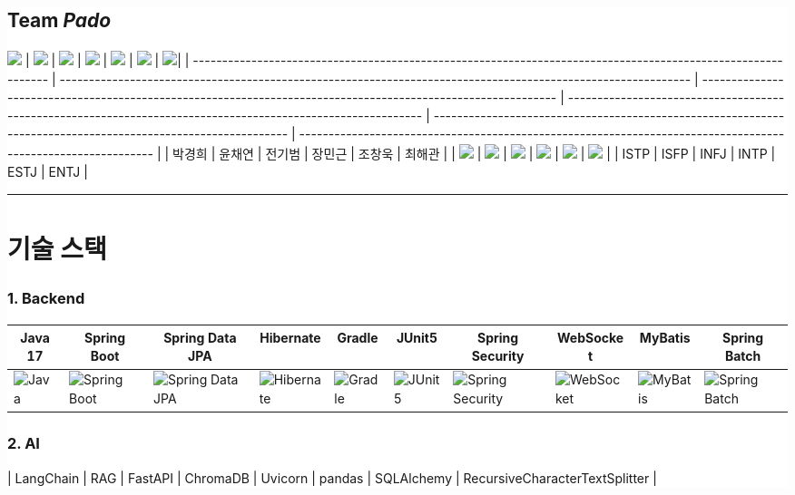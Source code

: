 ## Team _Pado_<a id="팀-소개">

[<img src="https://img.shields.io/badge/Notion-Link-333333?logo=Notion">](https://cool-mallow-c40.notion.site/pado-FINAL-12850a7aee80802da129e6343bb2f12b?pvs=4)
| <img src="https://github.com/user-attachments/assets/5a0d8aa8-0a1f-41f3-a93f-b2985c1765d6" height="100"/> | <img src="https://github.com/user-attachments/assets/79d48cf7-bdd4-4ec1-831c-bb57d5d9f57d" height="100"/> | <img src="https://github.com/user-attachments/assets/74133185-5305-4361-a9e0-52e76f67de3d" height="100"/> | <img src="https://github.com/user-attachments/assets/a17e5ef4-f7be-48fb-ae41-5cd3b27f5918" height="100"/> | <img src="https://github.com/user-attachments/assets/00ef7243-5ac8-4f3a-8b43-2271ee79665c" height="100"/> | <img src="https://github.com/user-attachments/assets/87c92c58-17cc-4ee5-bd27-6e580623a86e" height="100"/>|
| ------------------------------------------------------------------------------------------------------------ | ------------------------------------------------------------------------------------------------------------ | ------------------------------------------------------------------------------------------------------------ | ------------------------------------------------------------------------------------------------------------ | ------------------------------------------------------------------------------------------------------------ | ------------------------------------------------------------------------------------------------------------ |
| 박경희 | 윤채연 | 전기범 | 장민근 | 조창욱 | 최해관 | 
| [<img src="https://img.shields.io/badge/Github-Link-181717?logo=Github">](https://github.com/iwillbfine) | [<img src="https://img.shields.io/badge/Github-Link-181717?logo=Github">](https://github.com/yncayn) | [<img src="https://img.shields.io/badge/Github-Link-181717?logo=Github">](https://github.com/woodart8) | [<img src="https://img.shields.io/badge/Github-Link-181717?logo=Github">](https://github.com/caolian2003) | [<img src="https://img.shields.io/badge/Github-Link-181717?logo=Github">](https://github.com/Chochanguk) | [<img src="https://img.shields.io/badge/Github-Link-181717?logo=Github">](https://github.com/Haegwan-Choe) |
| ISTP | ISFP | INFJ | INTP | ESTJ | ENTJ |

---

# 기술 스택 <a id="기술-스택">

### 1. Backend <a id="1-backend"></a>

| Java 17                                                                       | Spring Boot                                                                                              | Spring Data JPA                                                                                                 | Hibernate                                                                       | Gradle                                                                 | JUnit5                                                                                             | Spring Security                                                                                           | WebSocket                                                                                     | MyBatis                                                                                   | Spring Batch                                                                               | 
| ----------------------------------------------------------------------------- | -------------------------------------------------------------------------------------------------------- | ------------------------------------------------------------------------------------------------- | ------------------------------------------------------------------------------------------------------- | ------------------------------------------------------------------------------- | -------------------------------------------------------------------------------------------------- | ------------------------------------------------------------------------------------------------------- | -------------------------------------------------------------------------------------------- | ------------------------------------------------------------------------------------------ |  ------------------------------------------------------------------------------------------ |
| ![Java](https://img.shields.io/badge/Java-17-007396.svg?&logo=java&color=red) | ![Spring Boot](https://img.shields.io/badge/Spring_Boot-3-6DB33F.svg?&logo=spring-boot&color=lightgreen) | ![Spring Data JPA](https://img.shields.io/badge/Spring_Data_JPA-6DB33F.svg?&logo=spring-data-JPA) | ![Hibernate](https://img.shields.io/badge/Hibernate-59666C.svg?&logo=hibernate) | ![Gradle](https://img.shields.io/badge/Gradle-02303A.svg?&logo=gradle) | ![JUnit5](https://img.shields.io/badge/JUnit5-25A162.svg?&logo=junit5&logoColor=white&color=green) | ![Spring Security](https://img.shields.io/badge/Spring_Security-6DB33F.svg?&logo=spring-security&logoColor=white) | ![WebSocket](https://img.shields.io/badge/WebSocket-007ACC.svg?&logo=websocket&color=blue) | ![MyBatis](https://img.shields.io/badge/MyBatis-FF5733.svg?&logo=mybatis&logoColor=white) | ![Spring Batch](https://img.shields.io/badge/Spring_Batch-6DB33F.svg?&logo=spring-batch&logoColor=lightgreen) |


### 2. AI <a id="2-ai"></a>

| LangChain                                                                                     | RAG                                                 | FastAPI                                                                                  | ChromaDB                                                                                       | Uvicorn                                                                                        | pandas                                                                                       | SQLAlchemy                                                                                   | RecursiveCharacterTextSplitter                                                               |